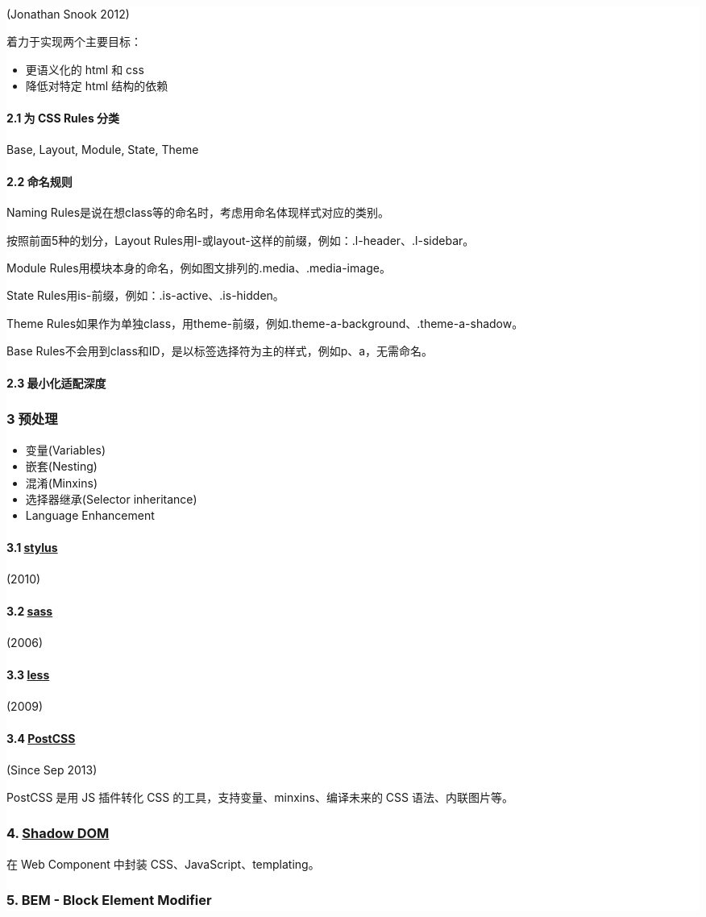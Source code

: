 (Jonathan Snook 2012)

着力于实现两个主要目标：
- 更语义化的 html 和 css
- 降低对特定 html 结构的依赖

#### 2.1 为 CSS Rules 分类

Base, Layout, Module, State, Theme

#### 2.2 命名规则

Naming Rules是说在想class等的命名时，考虑用命名体现样式对应的类别。

按照前面5种的划分，Layout Rules用l-或layout-这样的前缀，例如：.l-header、.l-sidebar。

Module Rules用模块本身的命名，例如图文排列的.media、.media-image。

State Rules用is-前缀，例如：.is-active、.is-hidden。

Theme Rules如果作为单独class，用theme-前缀，例如.theme-a-background、.theme-a-shadow。

Base Rules不会用到class和ID，是以标签选择符为主的样式，例如p、a，无需命名。

#### 2.3 最小化适配深度

### 3 预处理

- 变量(Variables)
- 嵌套(Nesting)
- 混淆(Minxins)
- 选择器继承(Selector inheritance)
- Language Enhancement

#### 3.1 [stylus](http://stylus-lang.com/)

(2010)

#### 3.2 [sass](http://sass-lang.com/)

(2006)

#### 3.3 [less](http://lesscss.org/)

(2009)

#### 3.4 [PostCSS](https://github.com/postcss/postcss)

(Since Sep 2013)

PostCSS 是用 JS 插件转化 CSS 的工具，支持变量、minxins、编译未来的 CSS 语法、内联图片等。

### 4. [Shadow DOM](http://www.w3.org/TR/shadow-dom/)

在 Web Component 中封装 CSS、JavaScript、templating。

### 5. BEM - Block Element Modifier
